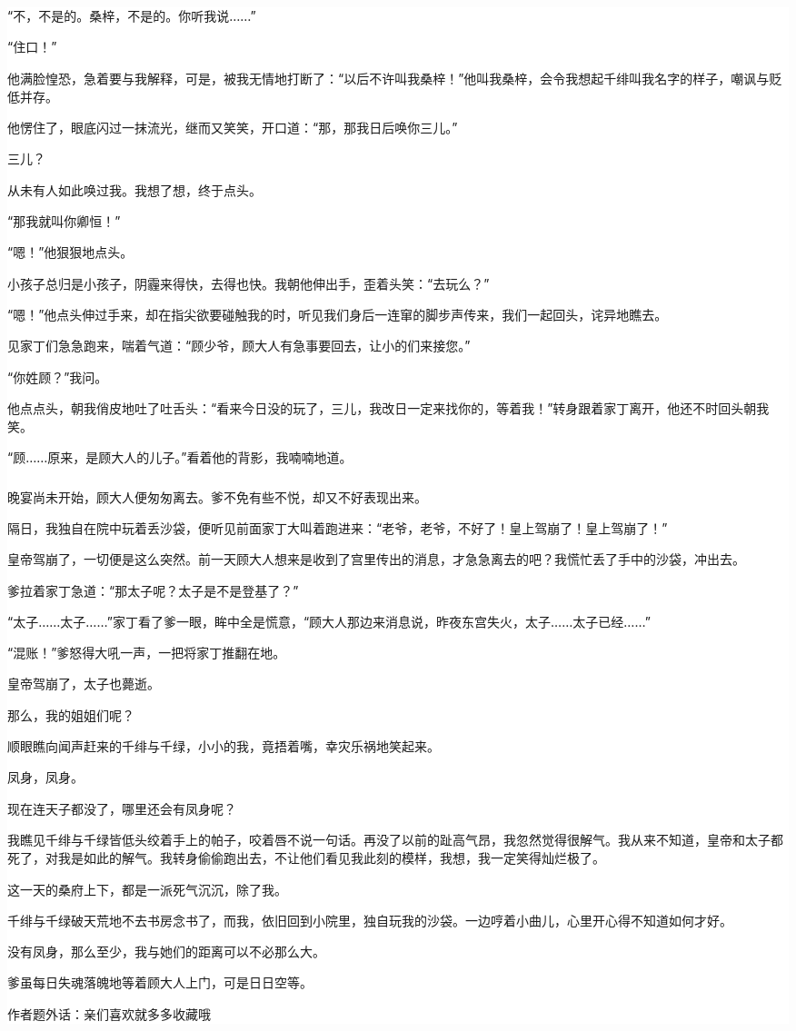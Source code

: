 “不，不是的。桑梓，不是的。你听我说……”

“住口！”

他满脸惶恐，急着要与我解释，可是，被我无情地打断了：“以后不许叫我桑梓！”他叫我桑梓，会令我想起千绯叫我名字的样子，嘲讽与贬低并存。

他愣住了，眼底闪过一抹流光，继而又笑笑，开口道：“那，那我日后唤你三儿。”

三儿？

从未有人如此唤过我。我想了想，终于点头。

“那我就叫你卿恒！”

“嗯！”他狠狠地点头。

小孩子总归是小孩子，阴霾来得快，去得也快。我朝他伸出手，歪着头笑：“去玩么？”

“嗯！”他点头伸过手来，却在指尖欲要碰触我的时，听见我们身后一连窜的脚步声传来，我们一起回头，诧异地瞧去。

见家丁们急急跑来，喘着气道：“顾少爷，顾大人有急事要回去，让小的们来接您。”

“你姓顾？”我问。

他点点头，朝我俏皮地吐了吐舌头：“看来今日没的玩了，三儿，我改日一定来找你的，等着我！”转身跟着家丁离开，他还不时回头朝我笑。

“顾……原来，是顾大人的儿子。”看着他的背影，我喃喃地道。

###

晚宴尚未开始，顾大人便匆匆离去。爹不免有些不悦，却又不好表现出来。

隔日，我独自在院中玩着丢沙袋，便听见前面家丁大叫着跑进来：“老爷，老爷，不好了！皇上驾崩了！皇上驾崩了！”

皇帝驾崩了，一切便是这么突然。前一天顾大人想来是收到了宫里传出的消息，才急急离去的吧？我慌忙丢了手中的沙袋，冲出去。

爹拉着家丁急道：“那太子呢？太子是不是登基了？”

“太子……太子……”家丁看了爹一眼，眸中全是慌意，“顾大人那边来消息说，昨夜东宫失火，太子……太子已经……”

“混账！”爹怒得大吼一声，一把将家丁推翻在地。

皇帝驾崩了，太子也薨逝。

那么，我的姐姐们呢？

顺眼瞧向闻声赶来的千绯与千绿，小小的我，竟捂着嘴，幸灾乐祸地笑起来。

凤身，凤身。

现在连天子都没了，哪里还会有凤身呢？

我瞧见千绯与千绿皆低头绞着手上的帕子，咬着唇不说一句话。再没了以前的趾高气昂，我忽然觉得很解气。我从来不知道，皇帝和太子都死了，对我是如此的解气。我转身偷偷跑出去，不让他们看见我此刻的模样，我想，我一定笑得灿烂极了。

这一天的桑府上下，都是一派死气沉沉，除了我。

千绯与千绿破天荒地不去书房念书了，而我，依旧回到小院里，独自玩我的沙袋。一边哼着小曲儿，心里开心得不知道如何才好。

没有凤身，那么至少，我与她们的距离可以不必那么大。

爹虽每日失魂落魄地等着顾大人上门，可是日日空等。

作者题外话：亲们喜欢就多多收藏哦
